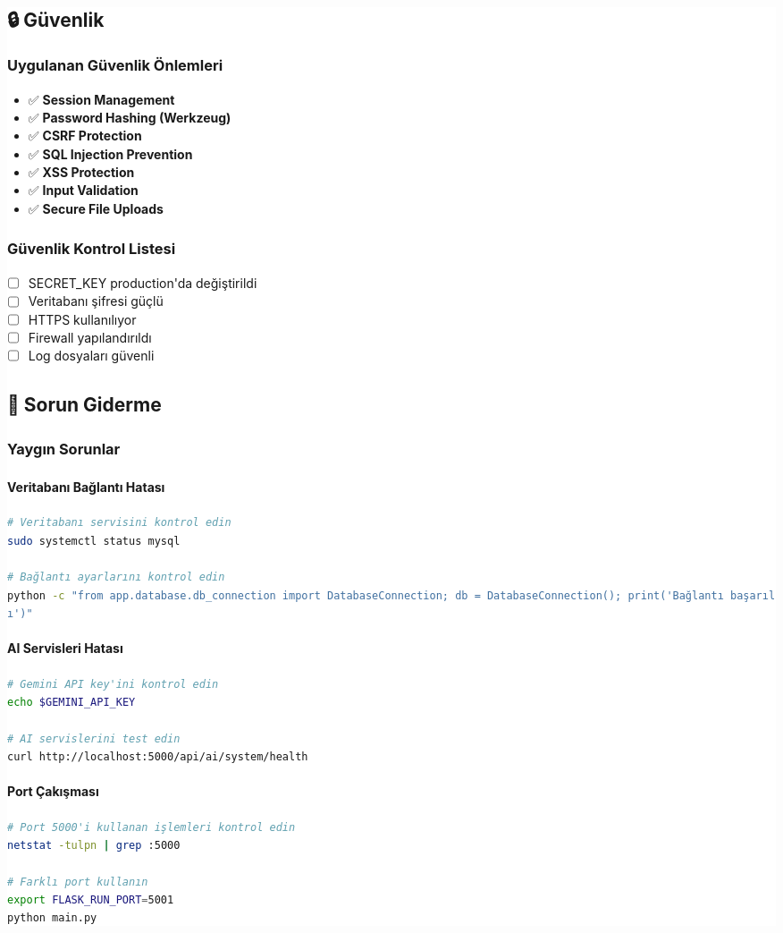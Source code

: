 ## 🔒 Güvenlik

### **Uygulanan Güvenlik Önlemleri**
- ✅ **Session Management**
- ✅ **Password Hashing (Werkzeug)**
- ✅ **CSRF Protection**
- ✅ **SQL Injection Prevention**
- ✅ **XSS Protection**
- ✅ **Input Validation**
- ✅ **Secure File Uploads**

### **Güvenlik Kontrol Listesi**
- [ ] SECRET_KEY production'da değiştirildi
- [ ] Veritabanı şifresi güçlü
- [ ] HTTPS kullanılıyor
- [ ] Firewall yapılandırıldı
- [ ] Log dosyaları güvenli

## 🐛 Sorun Giderme

### **Yaygın Sorunlar**

#### **Veritabanı Bağlantı Hatası**
```bash
# Veritabanı servisini kontrol edin
sudo systemctl status mysql

# Bağlantı ayarlarını kontrol edin
python -c "from app.database.db_connection import DatabaseConnection; db = DatabaseConnection(); print('Bağlantı başarılı')"
```

#### **AI Servisleri Hatası**
```bash
# Gemini API key'ini kontrol edin
echo $GEMINI_API_KEY

# AI servislerini test edin
curl http://localhost:5000/api/ai/system/health
```

#### **Port Çakışması**
```bash
# Port 5000'i kullanan işlemleri kontrol edin
netstat -tulpn | grep :5000

# Farklı port kullanın
export FLASK_RUN_PORT=5001
python main.py
```
